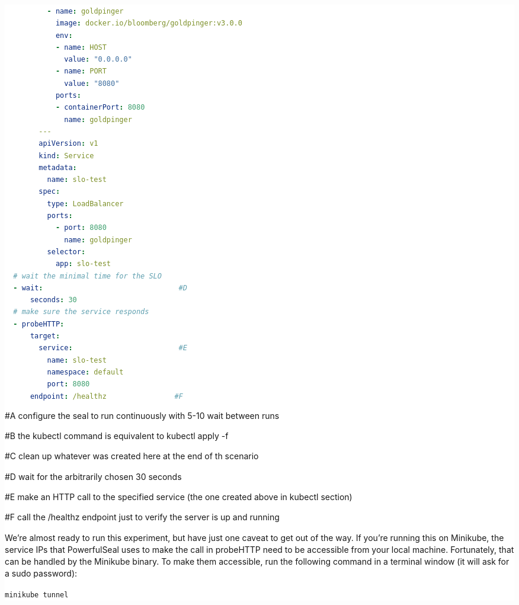 ```yaml
          - name: goldpinger
            image: docker.io/bloomberg/goldpinger:v3.0.0
            env:
            - name: HOST
              value: "0.0.0.0"
            - name: PORT
              value: "8080"
            ports:
            - containerPort: 8080
              name: goldpinger
        ---
        apiVersion: v1
        kind: Service
        metadata:
          name: slo-test
        spec:
          type: LoadBalancer
          ports:
            - port: 8080
              name: goldpinger
          selector:
            app: slo-test
  # wait the minimal time for the SLO
  - wait:                                #D
      seconds: 30
  # make sure the service responds
  - probeHTTP:
      target:
        service:                         #E
          name: slo-test
          namespace: default
          port: 8080
      endpoint: /healthz                #F
```

\#A configure the seal to run continuously with 5-10 wait between runs

\#B the kubectl command is equivalent to kubectl apply -f

\#C clean up whatever was created here at the end of th scenario

\#D wait for the arbitrarily chosen 30 seconds

\#E make an HTTP call to the specified service (the one created above in kubectl section)

\#F call the /healthz endpoint just to verify the server is up and running

We’re almost ready to run this experiment, but have just one caveat to get out of the way. If you’re running this on Minikube, the service IPs that PowerfulSeal uses to make the call in probeHTTP need to be accessible from your local machine. Fortunately, that can be handled by the Minikube binary. To make them accessible, run the following command in a terminal window (it will ask for a sudo password):

```
minikube tunnel
```
